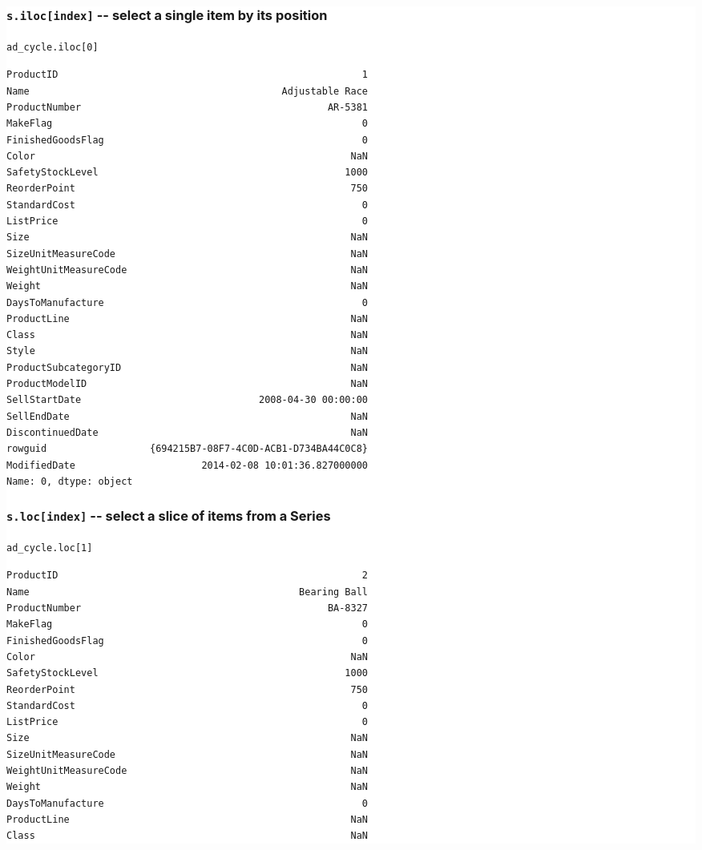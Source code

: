 </div>



### `s.iloc[index]` -- select a single item by its position




```
ad_cycle.iloc[0]
```




    ProductID                                                     1
    Name                                            Adjustable Race
    ProductNumber                                           AR-5381
    MakeFlag                                                      0
    FinishedGoodsFlag                                             0
    Color                                                       NaN
    SafetyStockLevel                                           1000
    ReorderPoint                                                750
    StandardCost                                                  0
    ListPrice                                                     0
    Size                                                        NaN
    SizeUnitMeasureCode                                         NaN
    WeightUnitMeasureCode                                       NaN
    Weight                                                      NaN
    DaysToManufacture                                             0
    ProductLine                                                 NaN
    Class                                                       NaN
    Style                                                       NaN
    ProductSubcategoryID                                        NaN
    ProductModelID                                              NaN
    SellStartDate                               2008-04-30 00:00:00
    SellEndDate                                                 NaN
    DiscontinuedDate                                            NaN
    rowguid                  {694215B7-08F7-4C0D-ACB1-D734BA44C0C8}
    ModifiedDate                      2014-02-08 10:01:36.827000000
    Name: 0, dtype: object



### `s.loc[index]` -- select a slice of items from a Series


```
ad_cycle.loc[1]
```




    ProductID                                                     2
    Name                                               Bearing Ball
    ProductNumber                                           BA-8327
    MakeFlag                                                      0
    FinishedGoodsFlag                                             0
    Color                                                       NaN
    SafetyStockLevel                                           1000
    ReorderPoint                                                750
    StandardCost                                                  0
    ListPrice                                                     0
    Size                                                        NaN
    SizeUnitMeasureCode                                         NaN
    WeightUnitMeasureCode                                       NaN
    Weight                                                      NaN
    DaysToManufacture                                             0
    ProductLine                                                 NaN
    Class                                                       NaN